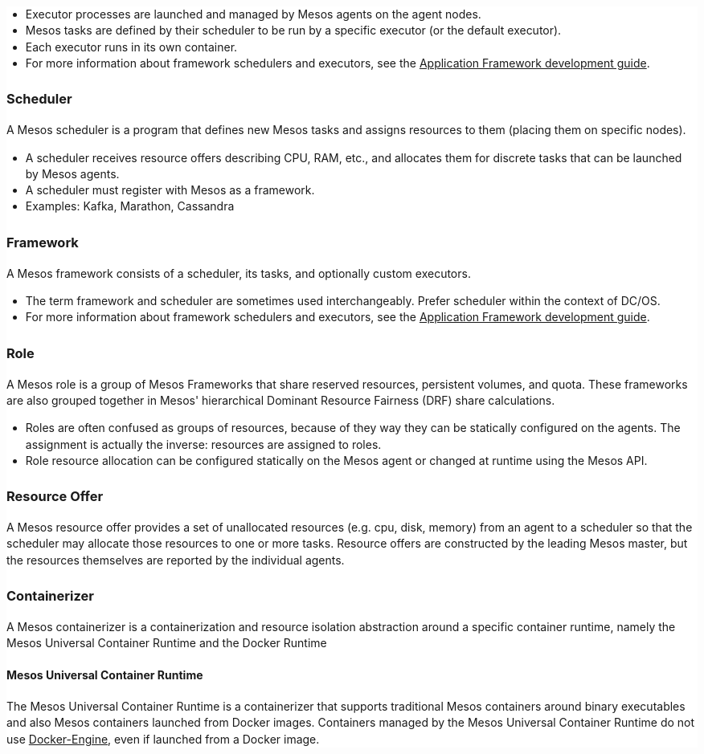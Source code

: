 - Executor processes are launched and managed by Mesos agents on the agent nodes.
- Mesos tasks are defined by their scheduler to be run by a specific executor (or the default executor).
- Each executor runs in its own container.
- For more information about framework schedulers and executors, see the [Application Framework development guide](http://mesos.apache.org/documentation/latest/app-framework-development-guide/).

### <a name="mesos-scheduler"></a>Scheduler

A Mesos scheduler is a program that defines new Mesos tasks and assigns resources to them (placing them on specific nodes).

- A scheduler receives resource offers describing CPU, RAM, etc., and allocates them for discrete tasks that can be launched by Mesos agents.
- A scheduler must register with Mesos as a framework.
- Examples: Kafka, Marathon, Cassandra

### <a name="mesos-framework"></a>Framework

A Mesos framework consists of a scheduler, its tasks, and optionally custom executors.

- The term framework and scheduler are sometimes used interchangeably. Prefer scheduler within the context of DC/OS.
- For more information about framework schedulers and executors, see the [Application Framework development guide](http://mesos.apache.org/documentation/latest/app-framework-development-guide/).

### <a name="mesos-role"></a>Role

A Mesos role is a group of Mesos Frameworks that share reserved resources, persistent volumes, and quota. These frameworks are also grouped together in Mesos' hierarchical Dominant Resource Fairness (DRF) share calculations.

- Roles are often confused as groups of resources, because of they way they can be statically configured on the agents. The assignment is actually the inverse: resources are assigned to roles.
- Role resource allocation can be configured statically on the Mesos agent or changed at runtime using the Mesos API.

### <a name="resource-offer"></a>Resource Offer

A Mesos resource offer provides a set of unallocated resources (e.g. cpu, disk, memory) from an agent to a scheduler so that the scheduler may allocate those resources to one or more tasks. Resource offers are constructed by the leading Mesos master, but the resources themselves are reported by the individual agents.

### <a name="mesos-containerizer"></a>Containerizer

A Mesos containerizer is a containerization and resource isolation abstraction around a specific container runtime, namely the Mesos Universal Container Runtime and the Docker Runtime

#### <a name="mesos-universal-container-runtime"></a>Mesos Universal Container Runtime

The Mesos Universal Container Runtime is a containerizer that supports traditional Mesos containers around binary executables and also Mesos containers launched from Docker images. Containers managed by the Mesos Universal Container Runtime do not use [Docker-Engine](https://www.docker.com/products/docker-engine), even if launched from a Docker image.

